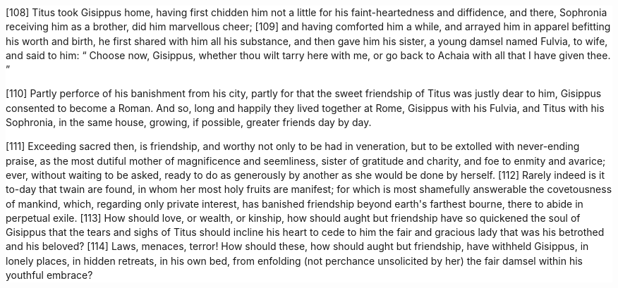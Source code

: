   <a name="p00080108">
   [108]
  </a>
  Titus
 took Gisippus home, having first chidden him not a little for his
 faint-heartedness and diffidence, and there, Sophronia receiving him as
 a brother, did him marvellous cheer;
  <a name="p00080109">
   [109]
  </a>
  and having comforted him a
 while, and arrayed him in apparel befitting his worth and birth, he
 first shared with him all his substance, and then gave him his sister,
 a young damsel named Fulvia, to wife, and said to him:
  <q direct="unspecified">
   Choose
 now, Gisippus, whether thou wilt tarry here with me, or go back
 to Achaia with all that I have given thee.
  </q>
 </p>
 <p>
  <a name="p00080110">
   [110]
  </a>
  Partly perforce of his banishment from his city, partly for that
 the sweet friendship of Titus was justly dear to him, Gisippus
 consented to become a Roman. And so, long and happily they
 lived together at Rome, Gisippus with his Fulvia, and Titus with
 his Sophronia, in the same house, growing, if possible, greater friends
 day by day.
 </p>
 <p>
  <a name="p00080111">
   [111]
  </a>
  Exceeding sacred then, is friendship, and worthy not only to be
 had in veneration, but to be extolled with never-ending praise, as the
 most dutiful mother of magnificence and seemliness, sister of gratitude
 and charity, and foe to enmity and avarice; ever, without waiting
 to be asked, ready to do as generously by another as she would be
 done by herself.
  <a name="p00080112">
   [112]
  </a>
  Rarely indeed is it to-day that twain are found, in
 whom her most holy fruits are manifest; for which is most shamefully
 answerable the covetousness of mankind, which, regarding only
 private interest, has banished friendship beyond earth's farthest bourne,
 there to abide in perpetual exile.
  <a name="p00080113">
   [113]
  </a>
  How should love, or wealth, or
 kinship, how should aught but friendship have so quickened the soul
 of Gisippus that the tears and sighs of Titus should incline his heart
 to cede to him the fair and gracious lady that was his betrothed and
 his beloved?
  <a name="p00080114">
   [114]
  </a>
  Laws, menaces, terror! How should these, how should
 aught but friendship, have withheld Gisippus, in lonely places, in
 hidden retreats, in his own bed, from enfolding (not perchance unsolicited
 by her) the fair damsel within his youthful embrace?